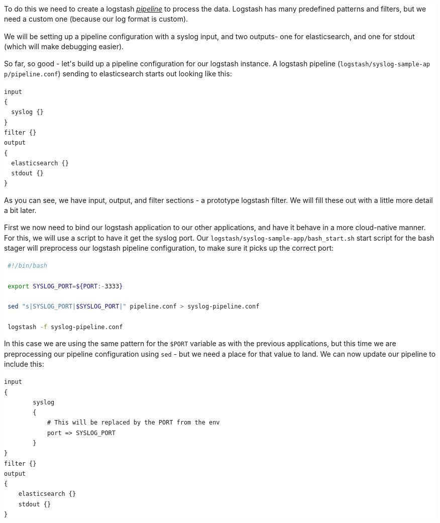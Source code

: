 To do this we need to create a logstash
[_pipeline_](https://www.elastic.co/guide/en/logstash/current/pipeline.html) to
process the data.  Logstash has many predefined patterns and filters, but we
need a custom one (because our log format is custom).

We will be setting up a pipeline configuration with a syslog input, and two
outputs- one for elasticsearch, and one for stdout (which will make debugging
easier).

So far, so good - let's build up a pipeline configuration for our logstash
instance.  A logstash pipeline (`logstash/syslog-sample-app/pipeline.conf`)
sending to elasticsearch starts out looking like this:

```code
input 
{
  syslog {}
}
filter {}
output 
{
  elasticsearch {}		
  stdout {}
}
```

As you can see, we have input, output, and filter sections - a prototype
logstash filter.  We will fill these out with a little more detail a bit later.

First we now need to bind our logstash application to our other applications,
and have it behave in a more cloud-native manner.  For this, we will use a
script to have it get the syslog port.  Our
`logstash/syslog-sample-app/bash_start.sh` start script for the bash stager will
preprocess our logstash pipeline configuration, to make sure it picks up the
correct port:

```bash
 #!/bin/bash
 
 export SYSLOG_PORT=${PORT:-3333}
 
 sed "s|SYSLOG_PORT|$SYSLOG_PORT|" pipeline.conf > syslog-pipeline.conf
 
 logstash -f syslog-pipeline.conf
```

In this case we are using the same pattern for the `$PORT` variable as with the
previous applications, but this time we are preprocessing our pipeline configuration using
`sed` - but we need a place for that value to land.  We can now update our
pipeline to include this:

```code
input 
{
		syslog
		{
			# This will be replaced by the PORT from the env
			port => SYSLOG_PORT
		}
}
filter {}
output 
{
	elasticsearch {}		
	stdout {}
}
```

